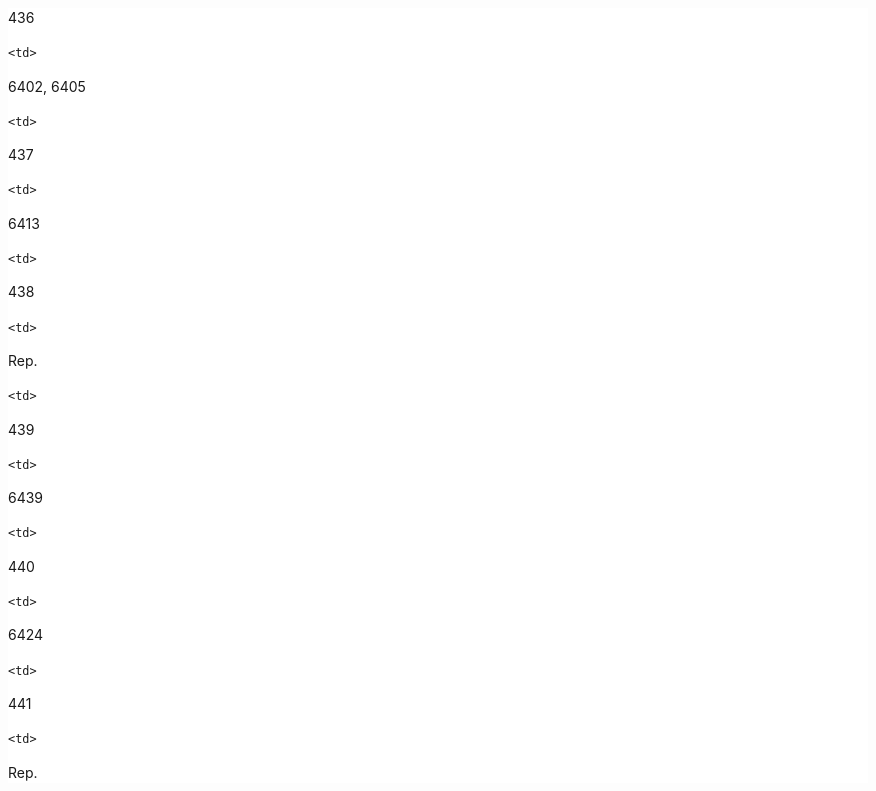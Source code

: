 436  </td>

    <td> 

6402, 6405  </td>

  </tr>

  <tr>

    <td> 

437  </td>

    <td> 

6413  </td>

  </tr>

  <tr>

    <td> 

438  </td>

    <td> 

Rep.  </td>

  </tr>

  <tr>

    <td> 

439  </td>

    <td> 

6439  </td>

  </tr>

  <tr>

    <td> 

440  </td>

    <td> 

6424  </td>

  </tr>

  <tr>

    <td> 

441  </td>

    <td> 

Rep.  </td>
